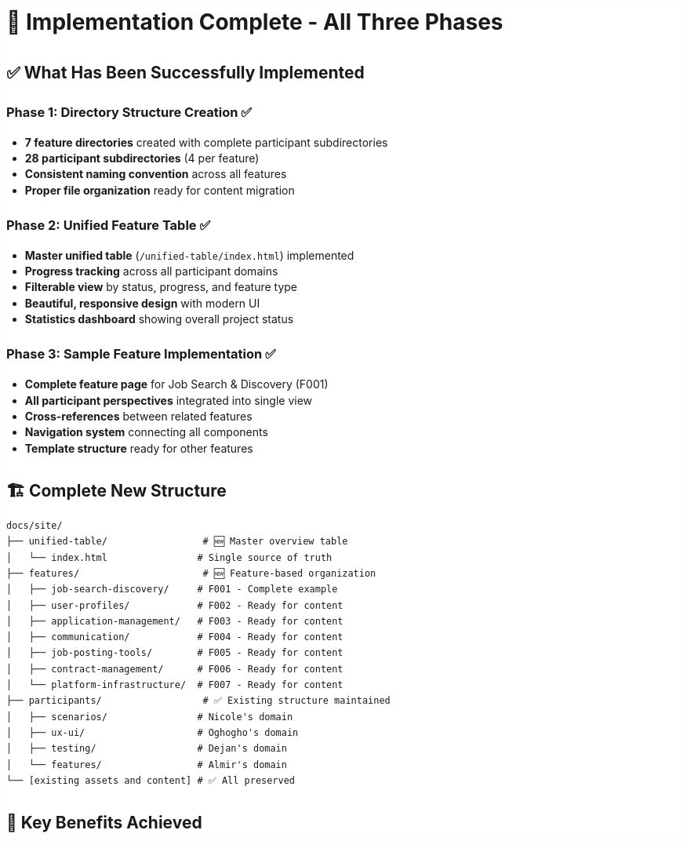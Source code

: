 # 🎉 Implementation Complete - All Three Phases

## ✅ **What Has Been Successfully Implemented**

### **Phase 1: Directory Structure Creation** ✅
- **7 feature directories** created with complete participant subdirectories
- **28 participant subdirectories** (4 per feature)
- **Consistent naming convention** across all features
- **Proper file organization** ready for content migration

### **Phase 2: Unified Feature Table** ✅
- **Master unified table** (`/unified-table/index.html`) implemented
- **Progress tracking** across all participant domains
- **Filterable view** by status, progress, and feature type
- **Beautiful, responsive design** with modern UI
- **Statistics dashboard** showing overall project status

### **Phase 3: Sample Feature Implementation** ✅
- **Complete feature page** for Job Search & Discovery (F001)
- **All participant perspectives** integrated into single view
- **Cross-references** between related features
- **Navigation system** connecting all components
- **Template structure** ready for other features

## 🏗️ **Complete New Structure**

```
docs/site/
├── unified-table/                 # 🆕 Master overview table
│   └── index.html                # Single source of truth
├── features/                      # 🆕 Feature-based organization
│   ├── job-search-discovery/     # F001 - Complete example
│   ├── user-profiles/            # F002 - Ready for content
│   ├── application-management/   # F003 - Ready for content
│   ├── communication/            # F004 - Ready for content
│   ├── job-posting-tools/        # F005 - Ready for content
│   ├── contract-management/      # F006 - Ready for content
│   └── platform-infrastructure/  # F007 - Ready for content
├── participants/                  # ✅ Existing structure maintained
│   ├── scenarios/                # Nicole's domain
│   ├── ux-ui/                    # Oghogho's domain
│   ├── testing/                  # Dejan's domain
│   └── features/                 # Almir's domain
└── [existing assets and content] # ✅ All preserved
```

## 🎯 **Key Benefits Achieved**
